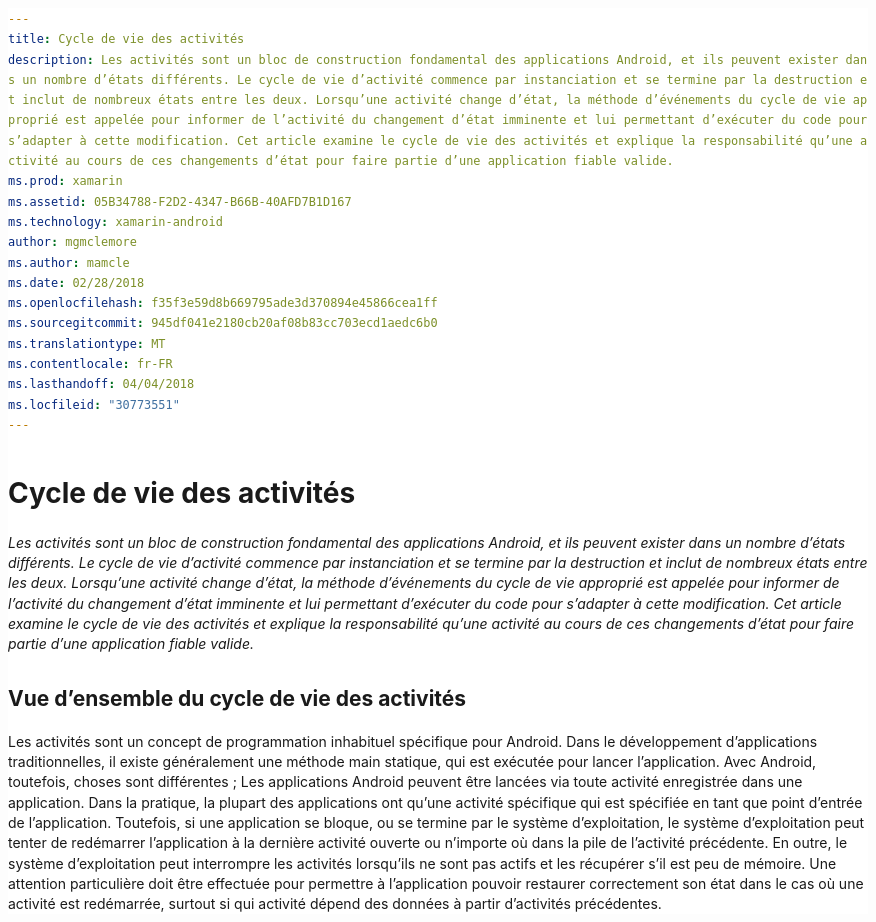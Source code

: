 ```yaml
---
title: Cycle de vie des activités
description: Les activités sont un bloc de construction fondamental des applications Android, et ils peuvent exister dans un nombre d’états différents. Le cycle de vie d’activité commence par instanciation et se termine par la destruction et inclut de nombreux états entre les deux. Lorsqu’une activité change d’état, la méthode d’événements du cycle de vie approprié est appelée pour informer de l’activité du changement d’état imminente et lui permettant d’exécuter du code pour s’adapter à cette modification. Cet article examine le cycle de vie des activités et explique la responsabilité qu’une activité au cours de ces changements d’état pour faire partie d’une application fiable valide.
ms.prod: xamarin
ms.assetid: 05B34788-F2D2-4347-B66B-40AFD7B1D167
ms.technology: xamarin-android
author: mgmclemore
ms.author: mamcle
ms.date: 02/28/2018
ms.openlocfilehash: f35f3e59d8b669795ade3d370894e45866cea1ff
ms.sourcegitcommit: 945df041e2180cb20af08b83cc703ecd1aedc6b0
ms.translationtype: MT
ms.contentlocale: fr-FR
ms.lasthandoff: 04/04/2018
ms.locfileid: "30773551"
---
```

# <a name="activity-lifecycle"></a>Cycle de vie des activités

_Les activités sont un bloc de construction fondamental des applications Android, et ils peuvent exister dans un nombre d’états différents. Le cycle de vie d’activité commence par instanciation et se termine par la destruction et inclut de nombreux états entre les deux. Lorsqu’une activité change d’état, la méthode d’événements du cycle de vie approprié est appelée pour informer de l’activité du changement d’état imminente et lui permettant d’exécuter du code pour s’adapter à cette modification. Cet article examine le cycle de vie des activités et explique la responsabilité qu’une activité au cours de ces changements d’état pour faire partie d’une application fiable valide._

## <a name="activity-lifecycle-overview"></a>Vue d’ensemble du cycle de vie des activités

Les activités sont un concept de programmation inhabituel spécifique pour Android. Dans le développement d’applications traditionnelles, il existe généralement une méthode main statique, qui est exécutée pour lancer l’application. Avec Android, toutefois, choses sont différentes ; Les applications Android peuvent être lancées via toute activité enregistrée dans une application. Dans la pratique, la plupart des applications ont qu’une activité spécifique qui est spécifiée en tant que point d’entrée de l’application. Toutefois, si une application se bloque, ou se termine par le système d’exploitation, le système d’exploitation peut tenter de redémarrer l’application à la dernière activité ouverte ou n’importe où dans la pile de l’activité précédente.
En outre, le système d’exploitation peut interrompre les activités lorsqu’ils ne sont pas actifs et les récupérer s’il est peu de mémoire. Une attention particulière doit être effectuée pour permettre à l’application pouvoir restaurer correctement son état dans le cas où une activité est redémarrée, surtout si qui activité dépend des données à partir d’activités précédentes.
